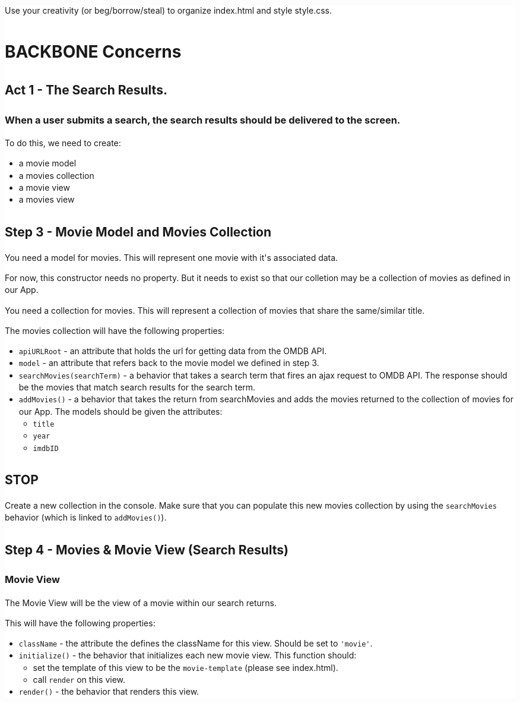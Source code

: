 Use your creativity (or beg/borrow/steal) to organize index.html and style style.css.  

# BACKBONE Concerns

## Act 1 - The Search Results.

### When a user submits a search, the search results should be delivered to the screen.  

To do this, we need to create:

* a movie model
* a movies collection
* a movie view
* a movies view

## Step 3 - Movie Model and Movies Collection

You need a model for movies.  This will represent one movie with it's associated data. 

For now, this constructor needs no property.  But it needs to exist so that our colletion may be a collection of movies as defined in our App.

You need a collection for movies.  This will represent a collection of movies that share the same/similar title.  

The movies collection will have the following properties:

  * `apiURLRoot` - an attribute that holds the url for getting data from the OMDB API.
  * `model` - an attribute that refers back to the movie model we defined in step 3.  
  * `searchMovies(searchTerm)` - a behavior that takes a search term that fires an ajax request to OMDB API.  The response should be the movies that match search results for the search term.  
  * `addMovies()` - a behavior that takes the return from searchMovies and adds the movies returned to the collection of movies for our App.  The models should be given the attributes: 
    * `title` 
    * `year`
    * `imdbID`

## STOP

Create a new collection in the console.  Make sure that you can populate this new movies collection by using the `searchMovies` behavior (which is linked to `addMovies()`).
  
## Step 4 - Movies & Movie View (Search Results)

### Movie View

The Movie View will be the view of a movie within our search returns.

This will have the following properties:

  * `className` - the attribute the defines the className for this view. Should be set to `'movie'`.
  * `initialize()` - the behavior that initializes each new movie view.  This function should:
    * set the template of this view to be the `movie-template` (please see index.html).
    * call `render` on this view.
  * `render()` - the behavior that renders this view.   
